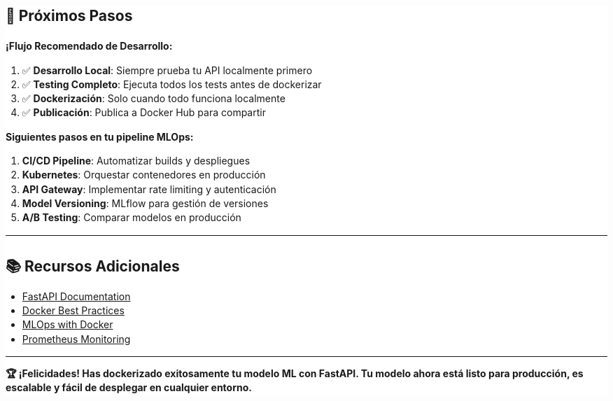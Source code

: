 
## 🎯 Próximos Pasos

**¡Flujo Recomendado de Desarrollo:**

1. ✅ **Desarrollo Local**: Siempre prueba tu API localmente primero
2. ✅ **Testing Completo**: Ejecuta todos los tests antes de dockerizar
3. ✅ **Dockerización**: Solo cuando todo funciona localmente
4. ✅ **Publicación**: Publica a Docker Hub para compartir

**Siguientes pasos en tu pipeline MLOps:**

1. **CI/CD Pipeline**: Automatizar builds y despliegues
2. **Kubernetes**: Orquestar contenedores en producción
3. **API Gateway**: Implementar rate limiting y autenticación
4. **Model Versioning**: MLflow para gestión de versiones
5. **A/B Testing**: Comparar modelos en producción

---

## 📚 Recursos Adicionales

- [FastAPI Documentation](https://fastapi.tiangolo.com/)
- [Docker Best Practices](https://docs.docker.com/develop/dev-best-practices/)
- [MLOps with Docker](https://neptune.ai/blog/mlops-with-docker)
- [Prometheus Monitoring](https://prometheus.io/docs/guides/go-application/)

---

**🏆 ¡Felicidades! Has dockerizado exitosamente tu modelo ML con FastAPI. Tu modelo ahora está listo para producción, es escalable y fácil de desplegar en cualquier entorno.**
